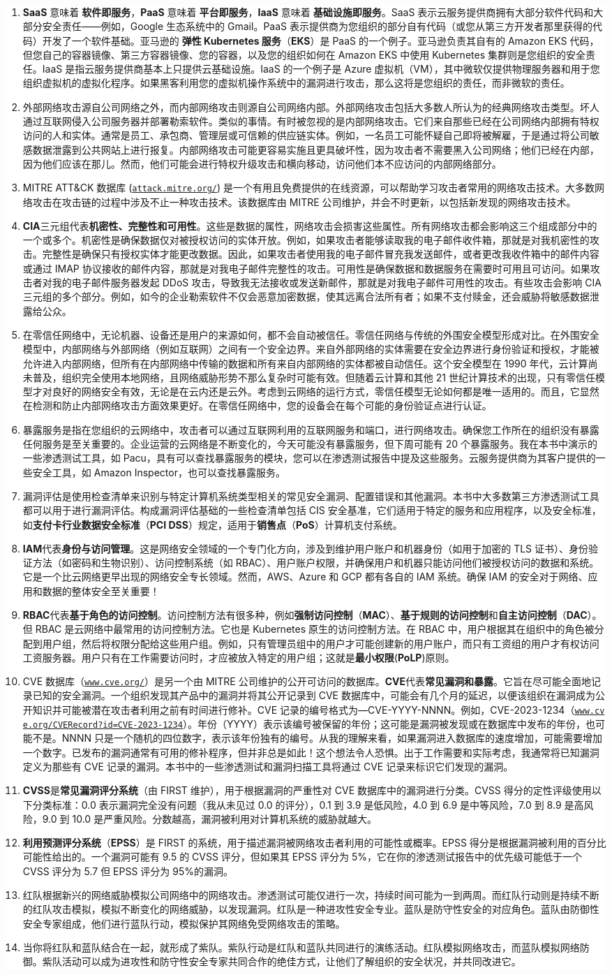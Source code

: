 1.  **SaaS** 意味着 **软件即服务**，**PaaS** 意味着 **平台即服务**，**IaaS** 意味着 **基础设施即服务**。SaaS 表示云服务提供商拥有大部分软件代码和大部分安全责任——例如，Google 生态系统中的 Gmail。PaaS 表示提供商为您组织的部分自有代码（或您从第三方开发者那里获得的代码）开发了一个软件基础。亚马逊的 **弹性 Kubernetes 服务**（**EKS**）是 PaaS 的一个例子。亚马逊负责其自有的 Amazon EKS 代码，但您自己的容器镜像、第三方容器镜像、您的容器，以及您的组织如何在 Amazon EKS 中使用 Kubernetes 集群则是您组织的安全责任。IaaS 是指云服务提供商基本上只提供云基础设施。IaaS 的一个例子是 Azure 虚拟机（VM），其中微软仅提供物理服务器和用于您组织虚拟机的虚拟化程序。如果黑客利用您的虚拟机操作系统中的漏洞进行攻击，那么这将是您组织的责任，而非微软的责任。

1.  外部网络攻击源自公司网络之外，而内部网络攻击则源自公司网络内部。外部网络攻击包括大多数人所认为的经典网络攻击类型。坏人通过互联网侵入公司服务器并部署勒索软件。类似的事情。有时被忽视的是内部网络攻击。它们来自那些已经在公司网络内部拥有特权访问的人和实体。通常是员工、承包商、管理层或可信赖的供应链实体。例如，一名员工可能怀疑自己即将被解雇，于是通过将公司敏感数据泄露到公共网站上进行报复。内部网络攻击可能更容易实施且更具破坏性，因为攻击者不需要黑入公司网络；他们已经在内部，因为他们应该在那儿。然而，他们可能会进行特权升级攻击和横向移动，访问他们本不应访问的内部网络部分。

1.  MITRE ATT&CK 数据库 ([`attack.mitre.org/`](https://attack.mitre.org/)) 是一个有用且免费提供的在线资源，可以帮助学习攻击者常用的网络攻击技术。大多数网络攻击在攻击链的过程中涉及不止一种攻击技术。该数据库由 MITRE 公司维护，并会不时更新，以包括新发现的网络攻击技术。

1.  **CIA**三元组代表**机密性、完整性和可用性**。这些是数据的属性，网络攻击会损害这些属性。所有网络攻击都会影响这三个组成部分中的一个或多个。机密性是确保数据仅对被授权访问的实体开放。例如，如果攻击者能够读取我的电子邮件收件箱，那就是对我机密性的攻击。完整性是确保只有授权实体才能更改数据。因此，如果攻击者使用我的电子邮件冒充我发送邮件，或者更改我收件箱中的邮件内容或通过 IMAP 协议接收的邮件内容，那就是对我电子邮件完整性的攻击。可用性是确保数据和数据服务在需要时可用且可访问。如果攻击者对我的电子邮件服务器发起 DDoS 攻击，导致我无法接收或发送新邮件，那就是对我电子邮件可用性的攻击。有些攻击会影响 CIA 三元组的多个部分。例如，如今的企业勒索软件不仅会恶意加密数据，使其远离合法所有者；如果不支付赎金，还会威胁将敏感数据泄露给公众。

1.  在零信任网络中，无论机器、设备还是用户的来源如何，都不会自动被信任。零信任网络与传统的外围安全模型形成对比。在外围安全模型中，内部网络与外部网络（例如互联网）之间有一个安全边界。来自外部网络的实体需要在安全边界进行身份验证和授权，才能被允许进入内部网络，但所有在内部网络中传输的数据和所有来自内部网络的实体都被自动信任。这个安全模型在 1990 年代，云计算尚未普及，组织完全使用本地网络，且网络威胁形势不那么复杂时可能有效。但随着云计算和其他 21 世纪计算技术的出现，只有零信任模型才对良好的网络安全有效，无论是在云内还是云外。考虑到云网络的运行方式，零信任模型无论如何都是唯一适用的。而且，它显然在检测和防止内部网络攻击方面效果更好。在零信任网络中，您的设备会在每个可能的身份验证点进行认证。

1.  暴露服务是指在您组织的云网络中，攻击者可以通过互联网利用的互联网服务和端口，进行网络攻击。确保您工作所在的组织没有暴露任何服务是至关重要的。企业运营的云网络是不断变化的，今天可能没有暴露服务，但下周可能有 20 个暴露服务。我在本书中演示的一些渗透测试工具，如 Pacu，具有可以查找暴露服务的模块，您可以在渗透测试报告中提及这些服务。云服务提供商为其客户提供的一些安全工具，如 Amazon Inspector，也可以查找暴露服务。

1.  漏洞评估是使用检查清单来识别与特定计算机系统类型相关的常见安全漏洞、配置错误和其他漏洞。本书中大多数第三方渗透测试工具都可以用于进行漏洞评估。构成漏洞评估基础的一些检查清单包括 CIS 安全基准，它们适用于特定的服务和应用程序，以及安全标准，如**支付卡行业数据安全标准**（**PCI DSS**）规定，适用于**销售点**（**PoS**）计算机支付系统。

1.  **IAM**代表**身份与访问管理**。这是网络安全领域的一个专门化方向，涉及到维护用户账户和机器身份（如用于加密的 TLS 证书）、身份验证方法（如密码和生物识别）、访问控制系统（如 RBAC）、用户账户权限，并确保用户和机器只能访问他们被授权访问的数据和系统。它是一个比云网络更早出现的网络安全专长领域。然而，AWS、Azure 和 GCP 都有各自的 IAM 系统。确保 IAM 的安全对于网络、应用和数据的整体安全至关重要！

1.  **RBAC**代表**基于角色的访问控制**。访问控制方法有很多种，例如**强制访问控制**（**MAC**）、**基于规则的访问控制**和**自主访问控制**（**DAC**）。但 RBAC 是云网络中最常用的访问控制方法。它也是 Kubernetes 原生的访问控制方法。在 RBAC 中，用户根据其在组织中的角色被分配到用户组，然后将权限分配给这些用户组。例如，只有管理员组中的用户才可能创建新的用户账户，而只有工资组的用户才有权访问工资服务器。用户只有在工作需要访问时，才应被放入特定的用户组；这就是**最小权限**(**PoLP**)原则。

1.  CVE 数据库（[`www.cve.org/`](https://www.cve.org/)）是另一个由 MITRE 公司维护的公开可访问的数据库。**CVE**代表**常见漏洞和暴露**。它旨在尽可能全面地记录已知的安全漏洞。一个组织发现其产品中的漏洞并将其公开记录到 CVE 数据库中，可能会有几个月的延迟，以便该组织在漏洞成为公开知识并可能被潜在攻击者利用之前有时间进行修补。CVE 记录的编号格式为—CVE-YYYY-NNNN。例如，CVE-2023-1234（[`www.cve.org/CVERecord?id=CVE-2023-1234`](https://www.cve.org/CVERecord?id=CVE-2023-1234)）。年份（YYYY）表示该编号被保留的年份；这可能是漏洞被发现或在数据库中发布的年份，也可能不是。NNNN 只是一个随机的四位数字，表示该年份独有的编号。从我的理解来看，如果漏洞进入数据库的速度增加，可能需要增加一个数字。已发布的漏洞通常有可用的修补程序，但并非总是如此！这个想法令人恐惧。出于工作需要和实际考虑，我通常将已知漏洞定义为那些有 CVE 记录的漏洞。本书中的一些渗透测试和漏洞扫描工具将通过 CVE 记录来标识它们发现的漏洞。

1.  **CVSS**是**常见漏洞评分系统**（由 FIRST 维护），用于根据漏洞的严重性对 CVE 数据库中的漏洞进行分类。CVSS 得分的定性评级使用以下分类标准：0.0 表示漏洞完全没有问题（我从未见过 0.0 的评分），0.1 到 3.9 是低风险，4.0 到 6.9 是中等风险，7.0 到 8.9 是高风险，9.0 到 10.0 是严重风险。分数越高，漏洞被利用对计算机系统的威胁就越大。

1.  **利用预测评分系统**（**EPSS**）是 FIRST 的系统，用于描述漏洞被网络攻击者利用的可能性或概率。EPSS 得分是根据漏洞被利用的百分比可能性给出的。一个漏洞可能有 9.5 的 CVSS 评分，但如果其 EPSS 评分为 5%，它在你的渗透测试报告中的优先级可能低于一个 CVSS 评分为 5.7 但 EPSS 评分为 95%的漏洞。

1.  红队根据新兴的网络威胁模拟公司网络中的网络攻击。渗透测试可能仅进行一次，持续时间可能为一到两周。而红队行动则是持续不断的红队攻击模拟，模拟不断变化的网络威胁，以发现漏洞。红队是一种进攻性安全专业。蓝队是防守性安全的对应角色。蓝队由防御性安全专家组成，他们进行蓝队行动，模拟保护其网络免受网络攻击的策略。

1.  当你将红队和蓝队结合在一起，就形成了紫队。紫队行动是红队和蓝队共同进行的演练活动。红队模拟网络攻击，而蓝队模拟网络防御。紫队活动可以成为进攻性和防守性安全专家共同合作的绝佳方式，让他们了解组织的安全状况，并共同改进它。
